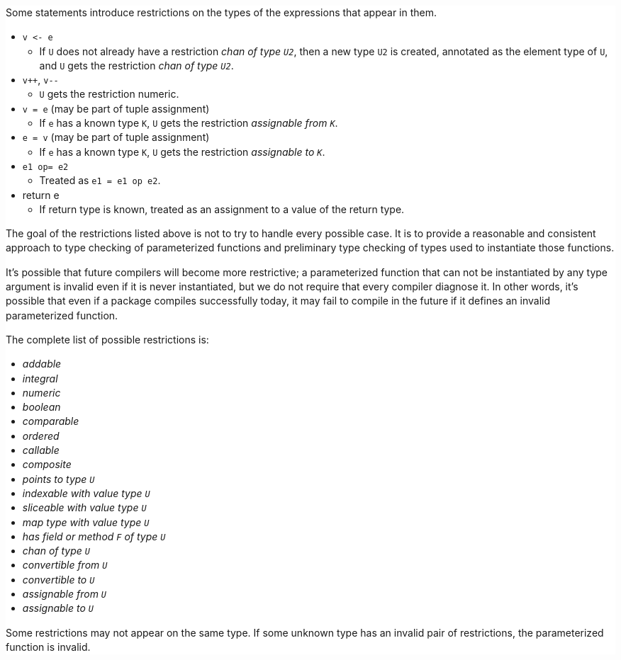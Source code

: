 Some statements introduce restrictions on the types of the expressions
that appear in them.

* `v <- e`
  * If `U` does not already have a restriction _chan of type `U2`_, then a new type `U2` is created, annotated as the element type of `U`, and `U` gets the restriction _chan of type `U2`_.
* `v++`, `v--`
  * `U` gets the restriction numeric.
* `v = e` (may be part of tuple assignment)
  * If `e` has a known type `K`, `U` gets the restriction _assignable from `K`_.
* `e = v` (may be part of tuple assignment)
  * If `e` has a known type `K`, `U` gets the restriction _assignable to `K`_.
* `e1 op= e2`
  * Treated as `e1 = e1 op e2`.
* return e
  * If return type is known, treated as an assignment to a value of the return type.

The goal of the restrictions listed above is not to try to handle
every possible case.
It is to provide a reasonable and consistent approach to type checking
of parameterized functions and preliminary type checking of types used
to instantiate those functions.

It’s possible that future compilers will become more restrictive;
a parameterized function that can not be instantiated by any type
argument is invalid even if it is never instantiated, but we do not
require that every compiler diagnose it.
In other words, it’s possible that even if a package compiles
successfully today, it may fail to compile in the future if it defines
an invalid parameterized function.

The complete list of possible restrictions is:

* _addable_
* _integral_
* _numeric_
* _boolean_
* _comparable_
* _ordered_
* _callable_
* _composite_
* _points to type `U`_
* _indexable with value type `U`_
* _sliceable with value type `U`_
* _map type with value type `U`_
* _has field or method `F` of type `U`_
* _chan of type `U`_
* _convertible from `U`_
* _convertible to `U`_
* _assignable from `U`_
* _assignable to `U`_

Some restrictions may not appear on the same type.
If some unknown type has an invalid pair of restrictions, the
parameterized function is invalid.
